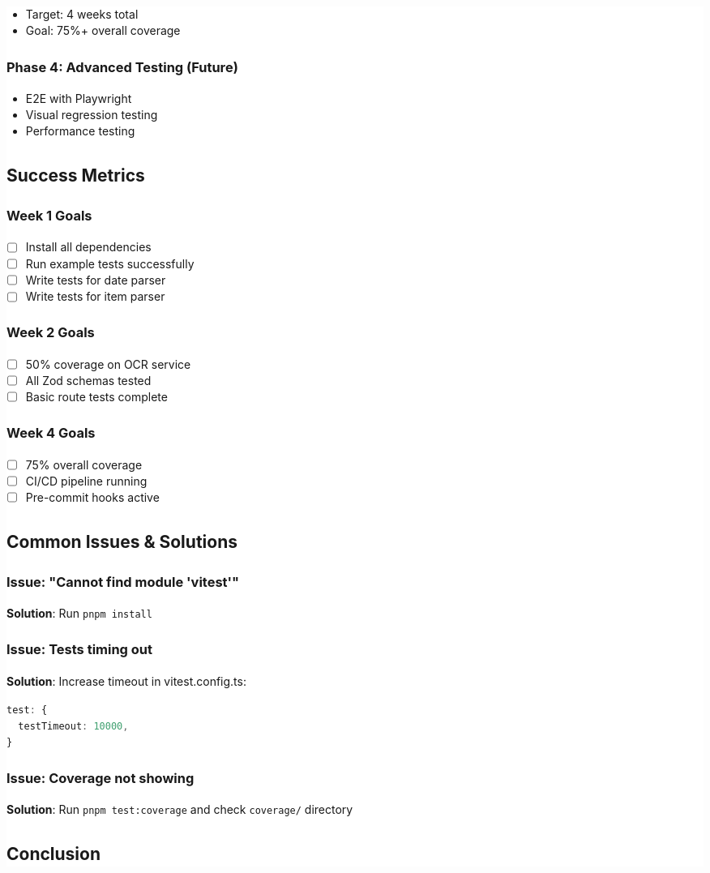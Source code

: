 - Target: 4 weeks total
- Goal: 75%+ overall coverage

### Phase 4: Advanced Testing (Future)

- E2E with Playwright
- Visual regression testing
- Performance testing

## Success Metrics

### Week 1 Goals

- [ ] Install all dependencies
- [ ] Run example tests successfully
- [ ] Write tests for date parser
- [ ] Write tests for item parser

### Week 2 Goals

- [ ] 50% coverage on OCR service
- [ ] All Zod schemas tested
- [ ] Basic route tests complete

### Week 4 Goals

- [ ] 75% overall coverage
- [ ] CI/CD pipeline running
- [ ] Pre-commit hooks active

## Common Issues & Solutions

### Issue: "Cannot find module 'vitest'"

**Solution**: Run `pnpm install`

### Issue: Tests timing out

**Solution**: Increase timeout in vitest.config.ts:

```typescript
test: {
  testTimeout: 10000,
}
```

### Issue: Coverage not showing

**Solution**: Run `pnpm test:coverage` and check `coverage/` directory

## Conclusion
